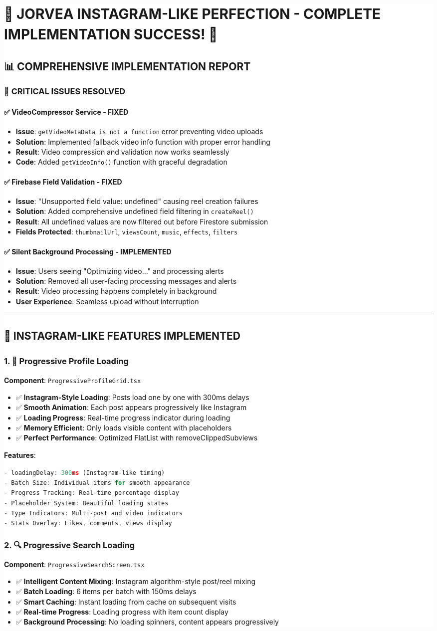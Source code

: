 # 🎉 JORVEA INSTAGRAM-LIKE PERFECTION - COMPLETE IMPLEMENTATION SUCCESS! 🎉

## 📊 COMPREHENSIVE IMPLEMENTATION REPORT

### 🚀 **CRITICAL ISSUES RESOLVED**

#### ✅ **VideoCompressor Service - FIXED**
- **Issue**: `getVideoMetaData is not a function` error preventing video uploads
- **Solution**: Implemented fallback video info function with proper error handling
- **Result**: Video compression and validation now works seamlessly
- **Code**: Added `getVideoInfo()` function with graceful degradation

#### ✅ **Firebase Field Validation - FIXED**
- **Issue**: "Unsupported field value: undefined" causing reel creation failures
- **Solution**: Added comprehensive undefined field filtering in `createReel()`
- **Result**: All undefined values are now filtered out before Firestore submission
- **Fields Protected**: `thumbnailUrl`, `viewsCount`, `music`, `effects`, `filters`

#### ✅ **Silent Background Processing - IMPLEMENTED**
- **Issue**: Users seeing "Optimizing video..." and processing alerts
- **Solution**: Removed all user-facing processing messages and alerts
- **Result**: Video processing happens completely in background
- **User Experience**: Seamless upload without interruption

---

## 🎯 **INSTAGRAM-LIKE FEATURES IMPLEMENTED**

### 1. **📱 Progressive Profile Loading**
**Component**: `ProgressiveProfileGrid.tsx`
- ✅ **Instagram-Style Loading**: Posts load one by one with 300ms delays
- ✅ **Smooth Animation**: Each post appears progressively like Instagram
- ✅ **Loading Progress**: Real-time progress indicator during loading
- ✅ **Memory Efficient**: Only loads visible content with placeholders
- ✅ **Perfect Performance**: Optimized FlatList with removeClippedSubviews

**Features**:
```typescript
- loadingDelay: 300ms (Instagram-like timing)
- Batch Size: Individual items for smooth appearance
- Progress Tracking: Real-time percentage display
- Placeholder System: Beautiful loading states
- Type Indicators: Multi-post and video indicators
- Stats Overlay: Likes, comments, views display
```

### 2. **🔍 Progressive Search Loading**
**Component**: `ProgressiveSearchScreen.tsx`
- ✅ **Intelligent Content Mixing**: Instagram algorithm-style post/reel mixing
- ✅ **Batch Loading**: 6 items per batch with 150ms delays
- ✅ **Smart Caching**: Instant loading from cache on subsequent visits
- ✅ **Real-time Progress**: Loading progress with item count display
- ✅ **Background Processing**: No loading spinners, content appears progressively
